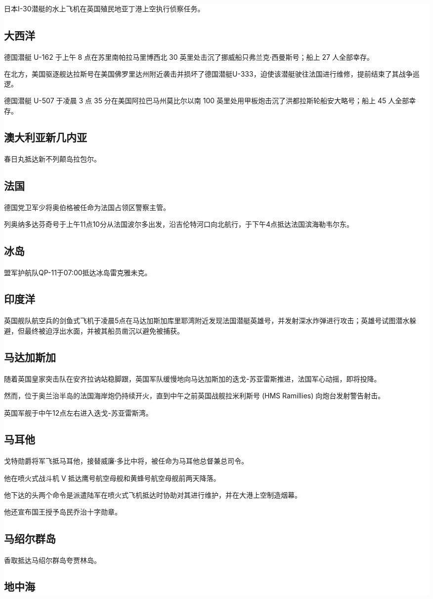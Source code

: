 日本I-30潜艇的水上飞机在英国殖民地亚丁港上空执行侦察任务。

## 大西洋

德国潜艇 U-162 于上午 8 点在苏里南帕拉马里博西北 30
英里处击沉了挪威船只弗兰克·西曼斯号；船上 27 人全部幸存。

在北方，美国驱逐舰达拉斯号在美国佛罗里达州附近袭击并损坏了德国潜艇U-333，迫使该潜艇驶往法国进行维修，提前结束了其战争巡逻。

德国潜艇 U-507 于凌晨 3 点 35 分在美国阿拉巴马州莫比尔以南 100
英里处用甲板炮击沉了洪都拉斯轮船安大略号；船上 45 人全部幸存。

## 澳大利亚新几内亚

春日丸抵达新不列颠岛拉包尔。

## 法国

德国党卫军少将奥伯格被任命为法国占领区警察主管。

列奥纳多达芬奇号于上午11点10分从法国波尔多出发，沿吉伦特河口向北航行，于下午4点抵达法国滨海勒韦尔东。

## 冰岛

盟军护航队QP-11于07:00抵达冰岛雷克雅未克。

## 印度洋

英国舰队航空兵的剑鱼式飞机于凌晨5点在马达加斯加库里耶湾附近发现法国潜艇英雄号，并发射深水炸弹进行攻击；英雄号试图潜水躲避，但最终被迫浮出水面，并被其船员凿沉以避免被捕获。

## 马达加斯加

随着英国皇家突击队在安齐拉讷站稳脚跟，英国军队缓慢地向马达加斯加的迭戈-苏亚雷斯推进，法国军心动摇，即将投降。

然而，位于奥兰治半岛的法国海岸炮仍持续开火，直到中午之前英国战舰拉米利斯号
(HMS Ramillies) 向炮台发射警告射击。

英国军舰于中午12点左右进入迭戈-苏亚雷斯湾。

## 马耳他

戈特勋爵将军飞抵马耳他，接替威廉·多比中将，被任命为马耳他总督兼总司令。

他在喷火式战斗机 V 抵达鹰号航空母舰和黄蜂号航空母舰前两天降落。

他下达的头两个命令是派遣陆军在喷火式飞机抵达时协助对其进行维护，并在大港上空制造烟幕。

他还宣布国王授予岛民乔治十字勋章。

## 马绍尔群岛

香取抵达马绍尔群岛夸贾林岛。

## 地中海
